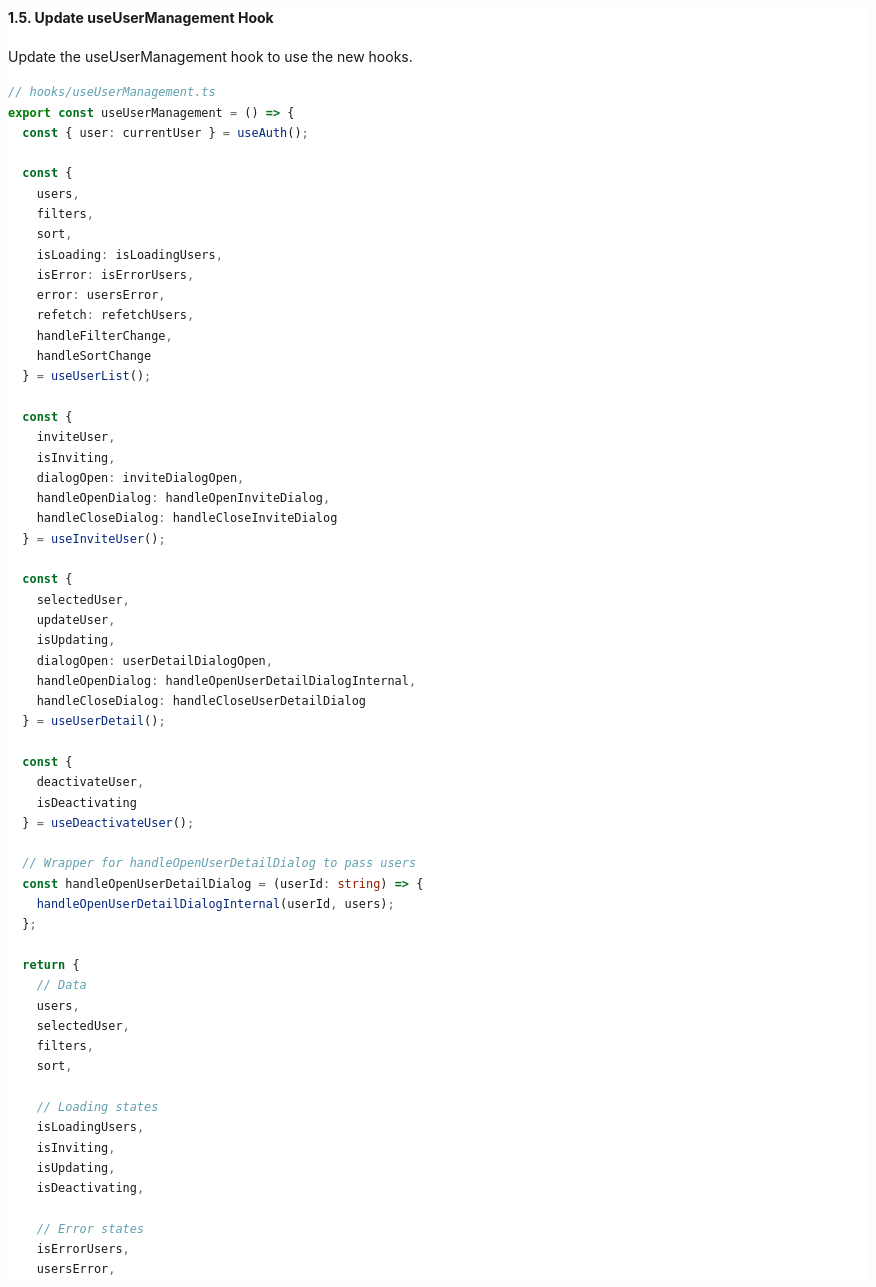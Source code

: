 #### 1.5. Update useUserManagement Hook

Update the useUserManagement hook to use the new hooks.

```typescript
// hooks/useUserManagement.ts
export const useUserManagement = () => {
  const { user: currentUser } = useAuth();
  
  const {
    users,
    filters,
    sort,
    isLoading: isLoadingUsers,
    isError: isErrorUsers,
    error: usersError,
    refetch: refetchUsers,
    handleFilterChange,
    handleSortChange
  } = useUserList();

  const {
    inviteUser,
    isInviting,
    dialogOpen: inviteDialogOpen,
    handleOpenDialog: handleOpenInviteDialog,
    handleCloseDialog: handleCloseInviteDialog
  } = useInviteUser();

  const {
    selectedUser,
    updateUser,
    isUpdating,
    dialogOpen: userDetailDialogOpen,
    handleOpenDialog: handleOpenUserDetailDialogInternal,
    handleCloseDialog: handleCloseUserDetailDialog
  } = useUserDetail();

  const {
    deactivateUser,
    isDeactivating
  } = useDeactivateUser();

  // Wrapper for handleOpenUserDetailDialog to pass users
  const handleOpenUserDetailDialog = (userId: string) => {
    handleOpenUserDetailDialogInternal(userId, users);
  };

  return {
    // Data
    users,
    selectedUser,
    filters,
    sort,
    
    // Loading states
    isLoadingUsers,
    isInviting,
    isUpdating,
    isDeactivating,
    
    // Error states
    isErrorUsers,
    usersError,
```